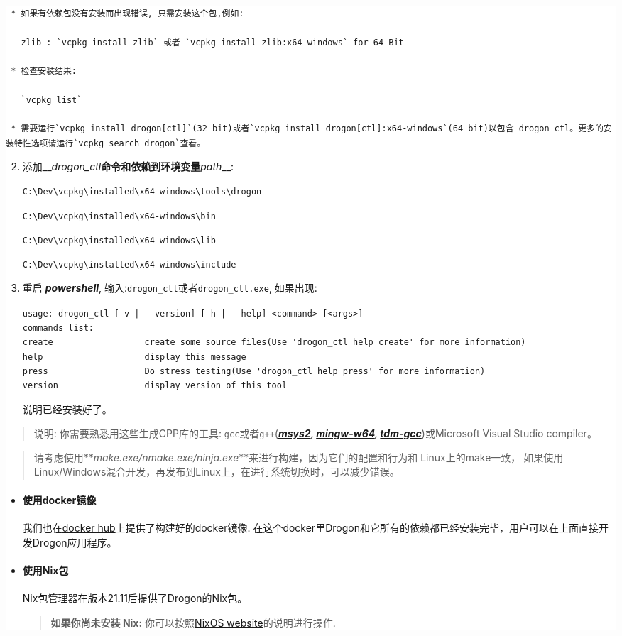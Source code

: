      * 如果有依赖包没有安装而出现错误, 只需安装这个包,例如:

       zlib : `vcpkg install zlib` 或者 `vcpkg install zlib:x64-windows` for 64-Bit

     * 检查安装结果:

       `vcpkg list`

     * 需要运行`vcpkg install drogon[ctl]`(32 bit)或者`vcpkg install drogon[ctl]:x64-windows`(64 bit)以包含 drogon_ctl。更多的安装特性选项请运行`vcpkg search drogon`查看。

  2. 添加__*drogon_ctl*__命令和依赖到环境变量__*path*__:

     ```
     C:\Dev\vcpkg\installed\x64-windows\tools\drogon
     ```

     ```
     C:\Dev\vcpkg\installed\x64-windows\bin
     ```

     ```
     C:\Dev\vcpkg\installed\x64-windows\lib
     ```

     ```
     C:\Dev\vcpkg\installed\x64-windows\include
     ```

  3. 重启 __*powershell*__, 输入:`drogon_ctl`或者`drogon_ctl.exe`, 如果出现:
     ```
     usage: drogon_ctl [-v | --version] [-h | --help] <command> [<args>]
     commands list:
     create                  create some source files(Use 'drogon_ctl help create' for more information)
     help                    display this message
     press                   Do stress testing(Use 'drogon_ctl help press' for more information)
     version                 display version of this tool
     ```
     说明已经安装好了。

> 说明:
> 你需要熟悉用这些生成CPP库的工具:
> `gcc`或者`g++`(**_[msys2](https://www.msys2.org/), [mingw-w64](https://www.mingw-w64.org/), [tdm-gcc](https://jmeubank.github.io/tdm-gcc/download/)_**)或Microsoft Visual Studio compiler。

> 请考虑使用**_make.exe/nmake.exe/ninja.exe_**来进行构建，因为它们的配置和行为和 Linux上的make一致， 如果使用Linux/Windows混合开发，再发布到Linux上，在进行系统切换时，可以减少错误。

* #### 使用docker镜像

  我们也在[docker hub](https://hub.docker.com/r/drogonframework/drogon)上提供了构建好的docker镜像. 在这个docker里Drogon和它所有的依赖都已经安装完毕，用户可以在上面直接开发Drogon应用程序。

* #### 使用Nix包

  Nix包管理器在版本21.11后提供了Drogon的Nix包。

  > **如果你尚未安装 Nix:** 你可以按照[NixOS website](https://nixos.org/download.html)的说明进行操作.
